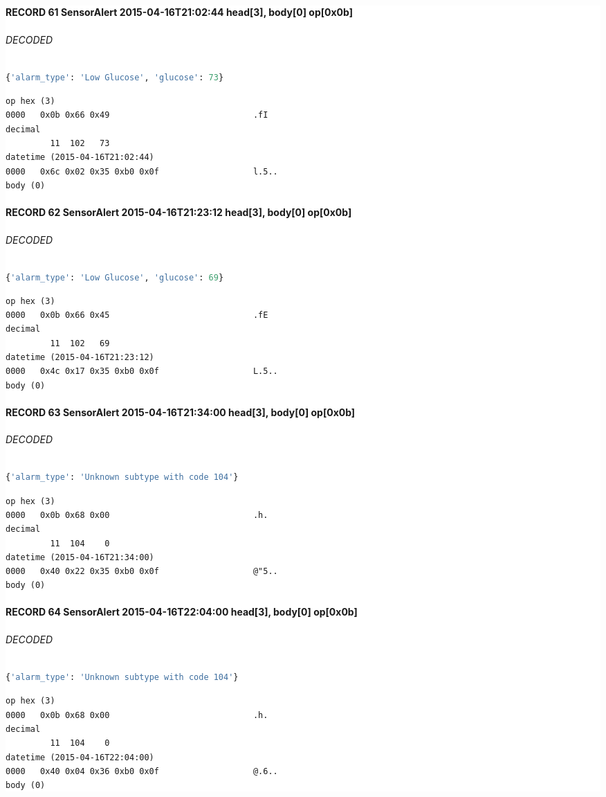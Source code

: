 #### RECORD 61 SensorAlert 2015-04-16T21:02:44 head[3], body[0] op[0x0b]
###### DECODED
```python
{'alarm_type': 'Low Glucose', 'glucose': 73}
```
    op hex (3)
    0000   0x0b 0x66 0x49                             .fI
    decimal
             11  102   73
    datetime (2015-04-16T21:02:44)
    0000   0x6c 0x02 0x35 0xb0 0x0f                   l.5..
    body (0)

#### RECORD 62 SensorAlert 2015-04-16T21:23:12 head[3], body[0] op[0x0b]
###### DECODED
```python
{'alarm_type': 'Low Glucose', 'glucose': 69}
```
    op hex (3)
    0000   0x0b 0x66 0x45                             .fE
    decimal
             11  102   69
    datetime (2015-04-16T21:23:12)
    0000   0x4c 0x17 0x35 0xb0 0x0f                   L.5..
    body (0)

#### RECORD 63 SensorAlert 2015-04-16T21:34:00 head[3], body[0] op[0x0b]
###### DECODED
```python
{'alarm_type': 'Unknown subtype with code 104'}
```
    op hex (3)
    0000   0x0b 0x68 0x00                             .h.
    decimal
             11  104    0
    datetime (2015-04-16T21:34:00)
    0000   0x40 0x22 0x35 0xb0 0x0f                   @"5..
    body (0)

#### RECORD 64 SensorAlert 2015-04-16T22:04:00 head[3], body[0] op[0x0b]
###### DECODED
```python
{'alarm_type': 'Unknown subtype with code 104'}
```
    op hex (3)
    0000   0x0b 0x68 0x00                             .h.
    decimal
             11  104    0
    datetime (2015-04-16T22:04:00)
    0000   0x40 0x04 0x36 0xb0 0x0f                   @.6..
    body (0)
